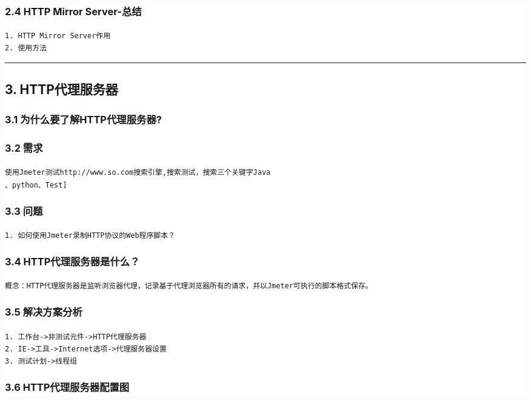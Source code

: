 ### 2.4 HTTP Mirror Server-总结

```
1. HTTP Mirror Server作用
2. 使用方法
```

------

## 3. HTTP代理服务器

### 3.1 为什么要了解HTTP代理服务器?

### 3.2 需求

```
使用Jmeter测试http://www.so.com搜索引擎,搜索测试，搜索三个关键字Java
、python、Test]
```

### 3.3 问题

```
1. 如何使用Jmeter录制HTTP协议的Web程序脚本？
```

### 3.4 HTTP代理服务器是什么？

```
概念：HTTP代理服务器是监听浏览器代理，记录基于代理浏览器所有的请求，并以Jmeter可执行的脚本格式保存。
```

### 3.5 解决方案分析

```
1. 工作台->非测试元件->HTTP代理服务器
2. IE->工具->Internet选项->代理服务器设置
3. 测试计划->线程组
```

### 3.6 HTTP代理服务器配置图
